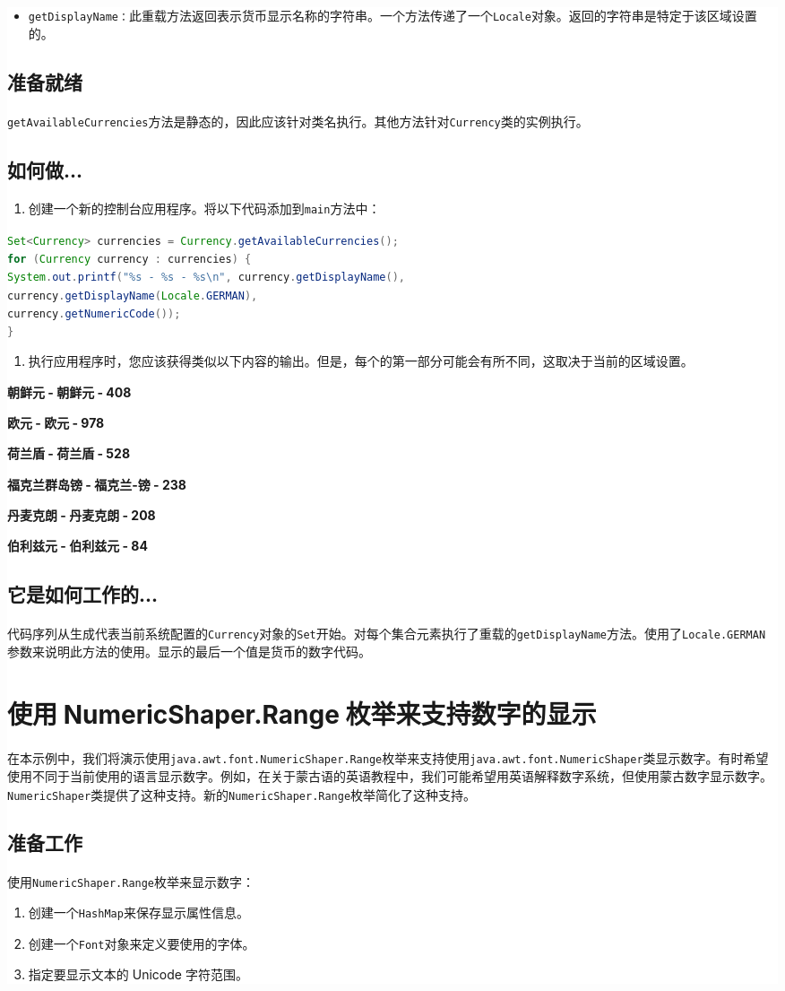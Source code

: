 +   `getDisplayName：`此重载方法返回表示货币显示名称的字符串。一个方法传递了一个`Locale`对象。返回的字符串是特定于该区域设置的。

## 准备就绪

`getAvailableCurrencies`方法是静态的，因此应该针对类名执行。其他方法针对`Currency`类的实例执行。

## 如何做...

1.  创建一个新的控制台应用程序。将以下代码添加到`main`方法中：

```java
Set<Currency> currencies = Currency.getAvailableCurrencies();
for (Currency currency : currencies) {
System.out.printf("%s - %s - %s\n", currency.getDisplayName(),
currency.getDisplayName(Locale.GERMAN),
currency.getNumericCode());
}

```

1.  执行应用程序时，您应该获得类似以下内容的输出。但是，每个的第一部分可能会有所不同，这取决于当前的区域设置。

**朝鲜元 - 朝鲜元 - 408**

**欧元 - 欧元 - 978**

**荷兰盾 - 荷兰盾 - 528**

**福克兰群岛镑 - 福克兰-镑 - 238**

**丹麦克朗 - 丹麦克朗 - 208**

**伯利兹元 - 伯利兹元 - 84**

## 它是如何工作的...

代码序列从生成代表当前系统配置的`Currency`对象的`Set`开始。对每个集合元素执行了重载的`getDisplayName`方法。使用了`Locale.GERMAN`参数来说明此方法的使用。显示的最后一个值是货币的数字代码。

# 使用 NumericShaper.Range 枚举来支持数字的显示

在本示例中，我们将演示使用`java.awt.font.NumericShaper.Range`枚举来支持使用`java.awt.font.NumericShaper`类显示数字。有时希望使用不同于当前使用的语言显示数字。例如，在关于蒙古语的英语教程中，我们可能希望用英语解释数字系统，但使用蒙古数字显示数字。`NumericShaper`类提供了这种支持。新的`NumericShaper.Range`枚举简化了这种支持。

## 准备工作

使用`NumericShaper.Range`枚举来显示数字：

1.  创建一个`HashMap`来保存显示属性信息。

1.  创建一个`Font`对象来定义要使用的字体。

1.  指定要显示文本的 Unicode 字符范围。
